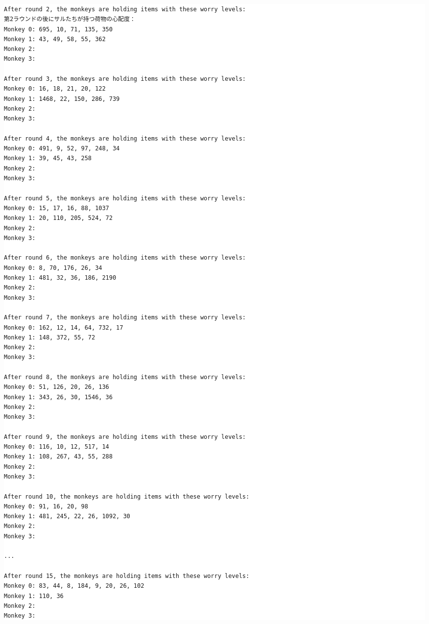 ```
After round 2, the monkeys are holding items with these worry levels:
第2ラウンドの後にサルたちが持つ荷物の心配度：
Monkey 0: 695, 10, 71, 135, 350
Monkey 1: 43, 49, 58, 55, 362
Monkey 2: 
Monkey 3: 

After round 3, the monkeys are holding items with these worry levels:
Monkey 0: 16, 18, 21, 20, 122
Monkey 1: 1468, 22, 150, 286, 739
Monkey 2: 
Monkey 3: 

After round 4, the monkeys are holding items with these worry levels:
Monkey 0: 491, 9, 52, 97, 248, 34
Monkey 1: 39, 45, 43, 258
Monkey 2: 
Monkey 3: 

After round 5, the monkeys are holding items with these worry levels:
Monkey 0: 15, 17, 16, 88, 1037
Monkey 1: 20, 110, 205, 524, 72
Monkey 2: 
Monkey 3: 

After round 6, the monkeys are holding items with these worry levels:
Monkey 0: 8, 70, 176, 26, 34
Monkey 1: 481, 32, 36, 186, 2190
Monkey 2: 
Monkey 3: 

After round 7, the monkeys are holding items with these worry levels:
Monkey 0: 162, 12, 14, 64, 732, 17
Monkey 1: 148, 372, 55, 72
Monkey 2: 
Monkey 3: 

After round 8, the monkeys are holding items with these worry levels:
Monkey 0: 51, 126, 20, 26, 136
Monkey 1: 343, 26, 30, 1546, 36
Monkey 2: 
Monkey 3: 

After round 9, the monkeys are holding items with these worry levels:
Monkey 0: 116, 10, 12, 517, 14
Monkey 1: 108, 267, 43, 55, 288
Monkey 2: 
Monkey 3: 

After round 10, the monkeys are holding items with these worry levels:
Monkey 0: 91, 16, 20, 98
Monkey 1: 481, 245, 22, 26, 1092, 30
Monkey 2: 
Monkey 3: 

...

After round 15, the monkeys are holding items with these worry levels:
Monkey 0: 83, 44, 8, 184, 9, 20, 26, 102
Monkey 1: 110, 36
Monkey 2: 
Monkey 3: 

```